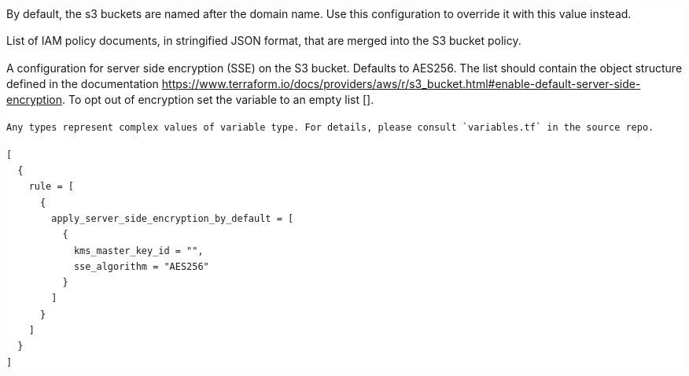 By default, the s3 buckets are named after the domain name. Use this configuration to override it with this value instead.

</HclListItemDescription>
<HclListItemDefaultValue defaultValue="null"/>
</HclListItem>

<HclListItem name="s3_bucket_override_policy_documents" requirement="optional" type="list(string)">
<HclListItemDescription>

List of IAM policy documents, in stringified JSON format, that are merged into the S3 bucket policy.

</HclListItemDescription>
<HclListItemDefaultValue defaultValue="null"/>
</HclListItem>

<HclListItem name="server_side_encryption_configuration" requirement="optional" type="list(any)">
<HclListItemDescription>

A configuration for server side encryption (SSE) on the S3 bucket. Defaults to AES256. The list should contain the object structure defined in the documentation https://www.terraform.io/docs/providers/aws/r/s3_bucket.html#enable-default-server-side-encryption. To opt out of encryption set the variable to an empty list [].

</HclListItemDescription>
<HclListItemTypeDetails>

```hcl
Any types represent complex values of variable type. For details, please consult `variables.tf` in the source repo.
```

</HclListItemTypeDetails>
<HclListItemDefaultValue>

```hcl
[
  {
    rule = [
      {
        apply_server_side_encryption_by_default = [
          {
            kms_master_key_id = "",
            sse_algorithm = "AES256"
          }
        ]
      }
    ]
  }
]
```

</HclListItemDefaultValue>
</HclListItem>

<HclListItem name="should_redirect_all_requests" requirement="optional" type="bool">
<HclListItemDescription>
